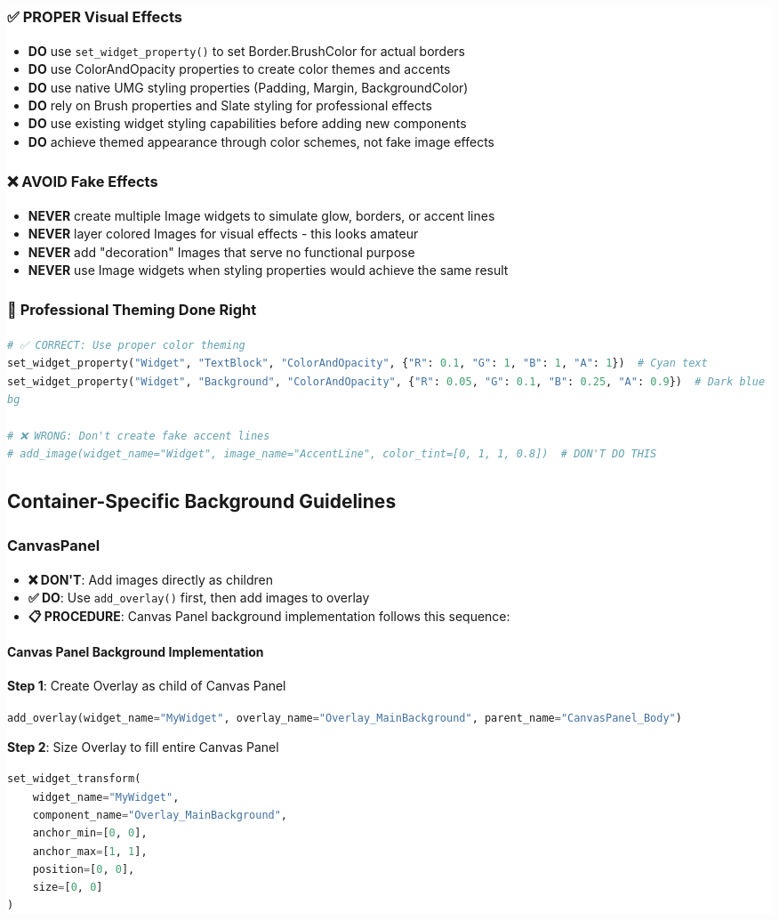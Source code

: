 ### ✅ **PROPER Visual Effects**
- **DO** use `set_widget_property()` to set Border.BrushColor for actual borders
- **DO** use ColorAndOpacity properties to create color themes and accents
- **DO** use native UMG styling properties (Padding, Margin, BackgroundColor)
- **DO** rely on Brush properties and Slate styling for professional effects
- **DO** use existing widget styling capabilities before adding new components
- **DO** achieve themed appearance through color schemes, not fake image effects

### ❌ **AVOID Fake Effects**
- **NEVER** create multiple Image widgets to simulate glow, borders, or accent lines
- **NEVER** layer colored Images for visual effects - this looks amateur
- **NEVER** add "decoration" Images that serve no functional purpose
- **NEVER** use Image widgets when styling properties would achieve the same result

### 🎨 **Professional Theming Done Right**
```python
# ✅ CORRECT: Use proper color theming
set_widget_property("Widget", "TextBlock", "ColorAndOpacity", {"R": 0.1, "G": 1, "B": 1, "A": 1})  # Cyan text
set_widget_property("Widget", "Background", "ColorAndOpacity", {"R": 0.05, "G": 0.1, "B": 0.25, "A": 0.9})  # Dark blue bg

# ❌ WRONG: Don't create fake accent lines
# add_image(widget_name="Widget", image_name="AccentLine", color_tint=[0, 1, 1, 0.8])  # DON'T DO THIS
```

## Container-Specific Background Guidelines

### CanvasPanel
- **❌ DON'T**: Add images directly as children
- **✅ DO**: Use `add_overlay()` first, then add images to overlay
- **📋 PROCEDURE**: Canvas Panel background implementation follows this sequence:

#### **Canvas Panel Background Implementation**

**Step 1**: Create Overlay as child of Canvas Panel
```python
add_overlay(widget_name="MyWidget", overlay_name="Overlay_MainBackground", parent_name="CanvasPanel_Body")
```

**Step 2**: Size Overlay to fill entire Canvas Panel
```python
set_widget_transform(
    widget_name="MyWidget", 
    component_name="Overlay_MainBackground",
    anchor_min=[0, 0], 
    anchor_max=[1, 1], 
    position=[0, 0], 
    size=[0, 0]
)
```
